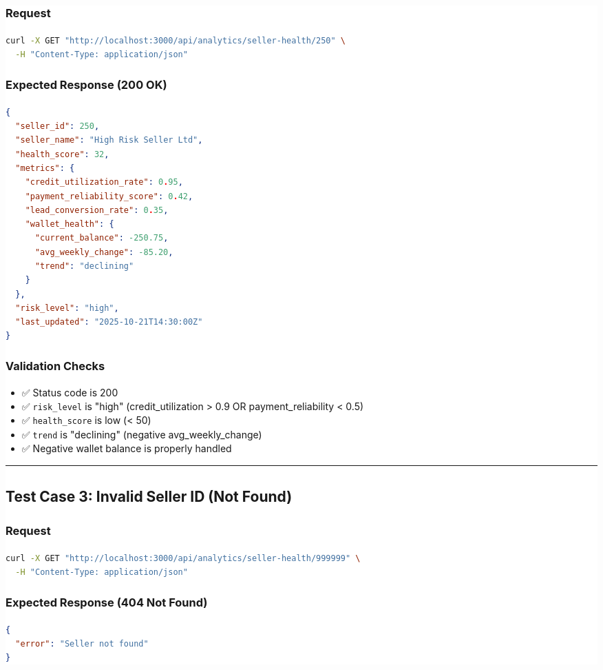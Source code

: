 ### Request
```bash
curl -X GET "http://localhost:3000/api/analytics/seller-health/250" \
  -H "Content-Type: application/json"
```

### Expected Response (200 OK)
```json
{
  "seller_id": 250,
  "seller_name": "High Risk Seller Ltd",
  "health_score": 32,
  "metrics": {
    "credit_utilization_rate": 0.95,
    "payment_reliability_score": 0.42,
    "lead_conversion_rate": 0.35,
    "wallet_health": {
      "current_balance": -250.75,
      "avg_weekly_change": -85.20,
      "trend": "declining"
    }
  },
  "risk_level": "high",
  "last_updated": "2025-10-21T14:30:00Z"
}
```

### Validation Checks
- ✅ Status code is 200
- ✅ `risk_level` is "high" (credit_utilization > 0.9 OR payment_reliability < 0.5)
- ✅ `health_score` is low (< 50)
- ✅ `trend` is "declining" (negative avg_weekly_change)
- ✅ Negative wallet balance is properly handled

---

## Test Case 3: Invalid Seller ID (Not Found)

### Request
```bash
curl -X GET "http://localhost:3000/api/analytics/seller-health/999999" \
  -H "Content-Type: application/json"
```

### Expected Response (404 Not Found)
```json
{
  "error": "Seller not found"
}
```
